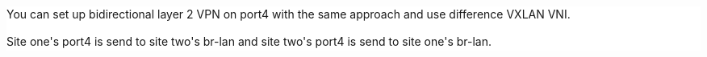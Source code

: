 You can set up bidirectional layer 2 VPN on port4 with the same approach and use difference VXLAN VNI.

Site one's port4 is send to site two's br-lan and site two's port4 is send to site one's br-lan.
